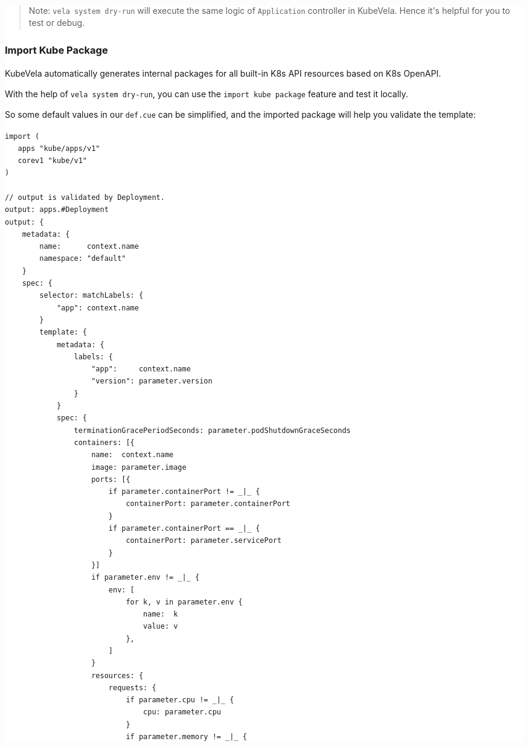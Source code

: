 > Note: `vela system dry-run` will execute the same logic of `Application` controller in KubeVela.
> Hence it's helpful for you to test or debug.

### Import Kube Package

KubeVela automatically generates internal packages for all built-in K8s API resources based on K8s OpenAPI.

With the help of `vela system dry-run`, you can use the `import kube package` feature and test it locally.

So some default values in our `def.cue` can be simplified, and the imported package will help you validate the template:

```cue
import (
   apps "kube/apps/v1"
   corev1 "kube/v1"
)

// output is validated by Deployment.
output: apps.#Deployment
output: {
	metadata: {
		name:      context.name
		namespace: "default"
	}
	spec: {
		selector: matchLabels: {
			"app": context.name
		}
		template: {
			metadata: {
				labels: {
					"app":     context.name
					"version": parameter.version
				}
			}
			spec: {
				terminationGracePeriodSeconds: parameter.podShutdownGraceSeconds
				containers: [{
					name:  context.name
					image: parameter.image
					ports: [{
						if parameter.containerPort != _|_ {
							containerPort: parameter.containerPort
						}
						if parameter.containerPort == _|_ {
							containerPort: parameter.servicePort
						}
					}]
					if parameter.env != _|_ {
						env: [
							for k, v in parameter.env {
								name:  k
								value: v
							},
						]
					}
					resources: {
						requests: {
							if parameter.cpu != _|_ {
								cpu: parameter.cpu
							}
							if parameter.memory != _|_ {
```